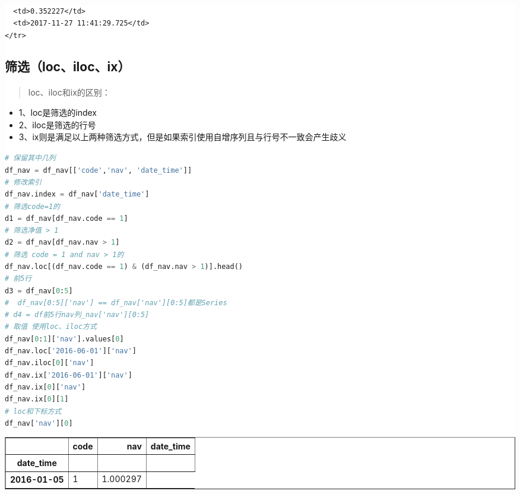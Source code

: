       <td>0.352227</td>
      <td>2017-11-27 11:41:29.725</td>
    </tr>
  </tbody>
</table>
</div>



## 筛选（loc、iloc、ix）

> loc、iloc和ix的区别：
* 1、loc是筛选的index
* 2、iloc是筛选的行号
* 3、ix则是满足以上两种筛选方式，但是如果索引使用自增序列且与行号不一致会产生歧义


```python
# 保留其中几列
df_nav = df_nav[['code','nav', 'date_time']]
# 修改索引
df_nav.index = df_nav['date_time']
# 筛选code=1的
d1 = df_nav[df_nav.code == 1]
# 筛选净值 > 1
d2 = df_nav[df_nav.nav > 1]
# 筛选 code = 1 and nav > 1的
df_nav.loc[(df_nav.code == 1) & (df_nav.nav > 1)].head()
# 前5行
d3 = df_nav[0:5]
#  df_nav[0:5]['nav'] == df_nav['nav'][0:5]都是Series
# d4 = df前5行nav列_nav['nav'][0:5]
# 取值 使用loc、iloc方式 
df_nav[0:1]['nav'].values[0]
df_nav.loc['2016-06-01']['nav']
df_nav.iloc[0]['nav']
df_nav.ix['2016-06-01']['nav']
df_nav.ix[0]['nav']
df_nav.ix[0][1]
# loc和下标方式
df_nav['nav'][0]
```




<div>
<table border="1" class="dataframe">
  <thead>
    <tr style="text-align: right;">
      <th></th>
      <th>code</th>
      <th>nav</th>
      <th>date_time</th>
    </tr>
    <tr>
      <th>date_time</th>
      <th></th>
      <th></th>
      <th></th>
    </tr>
  </thead>
  <tbody>
    <tr>
      <th>2016-01-05</th>
      <td>1</td>
      <td>1.000297</td>